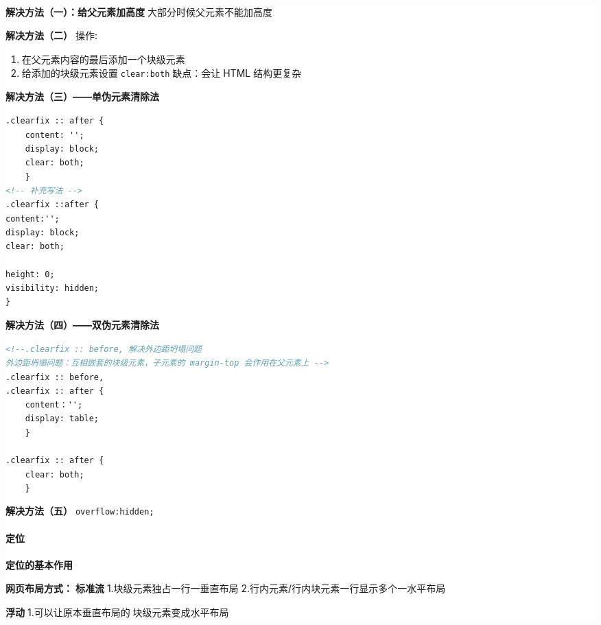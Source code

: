 **解决方法（一）：给父元素加高度**
大部分时候父元素不能加高度

**解决方法（二）**
操作:
1. 在父元素内容的最后添加一个块级元素
2. 给添加的块级元素设置 ` clear:both `
缺点：会让 HTML 结构更复杂

**解决方法（三）——单伪元素清除法**
```html
.clearfix :: after {
    content: '';
    display: block;
    clear: both;
    }  
<!-- 补充写法 -->
.clearfix ::after {
content:'';
display: block;
clear: both;

height: 0;
visibility: hidden;  
} 
```
**解决方法（四）——双伪元素清除法**
```html
<!--.clearfix :: before, 解决外边距坍塌问题 
外边距坍塌问题：互相嵌套的块级元素，子元素的 margin-top 会作用在父元素上 -->
.clearfix :: before, 
.clearfix :: after {
    content：'';
    display: table;
    }

.clearfix :: after {
    clear: both;
    }
```
**解决方法（五）**
`overflow:hidden;`

#### 定位

**定位的基本作用**

**网页布局方式：**
**标准流**
1.块级元素独占一行一垂直布局
2.行内元素/行内块元素一行显示多个一水平布局

**浮动**
1.可以让原本垂直布局的 块级元素变成水平布局
